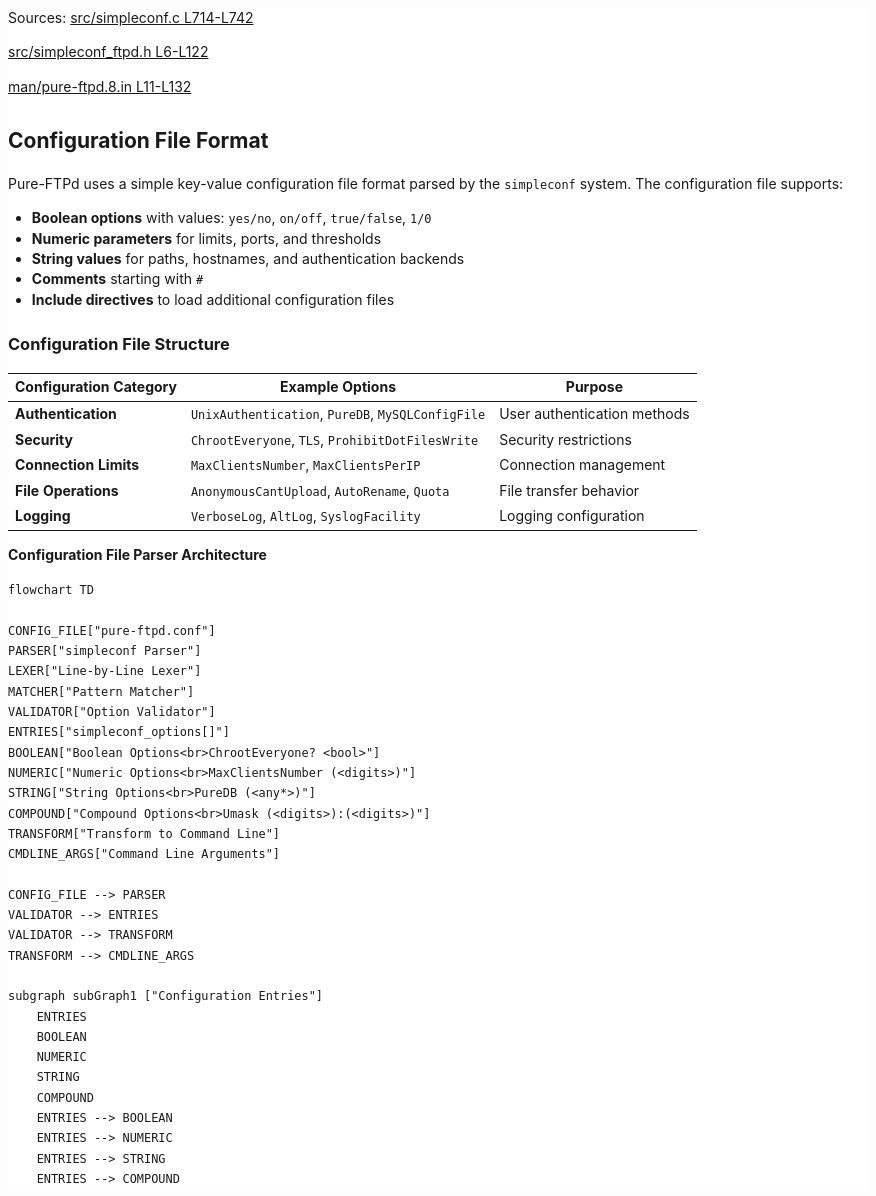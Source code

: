 Sources: [src/simpleconf.c L714-L742](https://github.com/jedisct1/pure-ftpd/blob/3818577a/src/simpleconf.c#L714-L742)

 [src/simpleconf_ftpd.h L6-L122](https://github.com/jedisct1/pure-ftpd/blob/3818577a/src/simpleconf_ftpd.h#L6-L122)

 [man/pure-ftpd.8.in L11-L132](https://github.com/jedisct1/pure-ftpd/blob/3818577a/man/pure-ftpd.8.in#L11-L132)

## Configuration File Format

Pure-FTPd uses a simple key-value configuration file format parsed by the `simpleconf` system. The configuration file supports:

* **Boolean options** with values: `yes/no`, `on/off`, `true/false`, `1/0`
* **Numeric parameters** for limits, ports, and thresholds
* **String values** for paths, hostnames, and authentication backends
* **Comments** starting with `#`
* **Include directives** to load additional configuration files

### Configuration File Structure

| Configuration Category | Example Options | Purpose |
| --- | --- | --- |
| **Authentication** | `UnixAuthentication`, `PureDB`, `MySQLConfigFile` | User authentication methods |
| **Security** | `ChrootEveryone`, `TLS`, `ProhibitDotFilesWrite` | Security restrictions |
| **Connection Limits** | `MaxClientsNumber`, `MaxClientsPerIP` | Connection management |
| **File Operations** | `AnonymousCantUpload`, `AutoRename`, `Quota` | File transfer behavior |
| **Logging** | `VerboseLog`, `AltLog`, `SyslogFacility` | Logging configuration |

**Configuration File Parser Architecture**

```mermaid
flowchart TD

CONFIG_FILE["pure-ftpd.conf"]
PARSER["simpleconf Parser"]
LEXER["Line-by-Line Lexer"]
MATCHER["Pattern Matcher"]
VALIDATOR["Option Validator"]
ENTRIES["simpleconf_options[]"]
BOOLEAN["Boolean Options<br>ChrootEveryone? <bool>"]
NUMERIC["Numeric Options<br>MaxClientsNumber (<digits>)"]
STRING["String Options<br>PureDB (<any*>)"]
COMPOUND["Compound Options<br>Umask (<digits>):(<digits>)"]
TRANSFORM["Transform to Command Line"]
CMDLINE_ARGS["Command Line Arguments"]

CONFIG_FILE --> PARSER
VALIDATOR --> ENTRIES
VALIDATOR --> TRANSFORM
TRANSFORM --> CMDLINE_ARGS

subgraph subGraph1 ["Configuration Entries"]
    ENTRIES
    BOOLEAN
    NUMERIC
    STRING
    COMPOUND
    ENTRIES --> BOOLEAN
    ENTRIES --> NUMERIC
    ENTRIES --> STRING
    ENTRIES --> COMPOUND
```